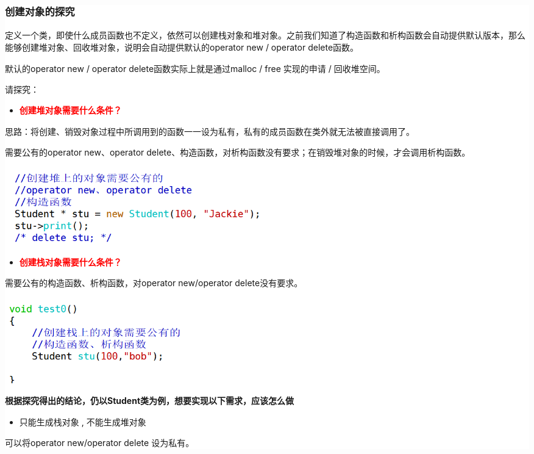 




### 创建对象的探究

定义一个类，即使什么成员函数也不定义，依然可以创建栈对象和堆对象。之前我们知道了构造函数和析构函数会自动提供默认版本，那么能够创建堆对象、回收堆对象，说明会自动提供默认的operator new / operator delete函数。

默认的operator new / operator delete函数实际上就是通过malloc / free 实现的申请 / 回收堆空间。



请探究：

- <font color=red>**创建堆对象需要什么条件？**</font>

思路：将创建、销毁对象过程中所调用到的函数一一设为私有，私有的成员函数在类外就无法被直接调用了。

需要公有的operator new、operator delete、构造函数，对析构函数没有要求；在销毁堆对象的时候，才会调用析构函数。

<img src="2.类与对象.assets/image-20240423164020169.png" alt="image-20240423164020169" style="zoom:67%;" />





- <font color=red>**创建栈对象需要什么条件？**</font>

需要公有的构造函数、析构函数，对operator new/operator delete没有要求。

<img src="2.类与对象.assets/image-20240423164623921.png" alt="image-20240423164623921" style="zoom:67%;" />



**根据探究得出的结论，仍以Student类为例，想要实现以下需求，应该怎么做**

- 只能生成栈对象 , 不能生成堆对象 

可以将operator new/operator delete 设为私有。
